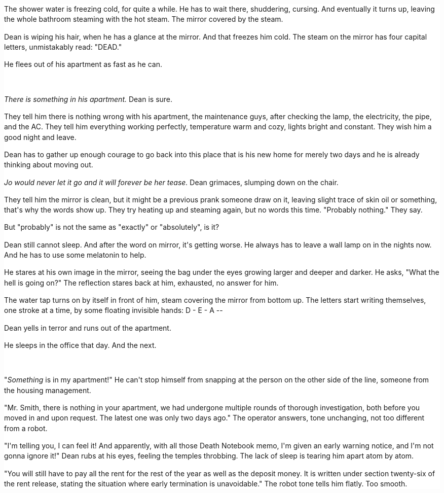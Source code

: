 The shower water is freezing cold, for quite a while. He has to wait there, shuddering, cursing. And eventually it turns up, leaving the whole bathroom steaming with the hot steam. The mirror covered by the steam.

Dean is wiping his hair, when he has a glance at the mirror. And that freezes him cold. The steam on the mirror has four capital letters, unmistakably read: "DEAD."

He flees out of his apartment as fast as he can.

<br>

*There is something in his apartment.* Dean is sure.

They tell him there is nothing wrong with his apartment, the maintenance guys, after checking the lamp, the electricity, the pipe, and the AC. They tell him everything working perfectly, temperature warm and cozy, lights bright and constant. They wish him a good night and leave.

Dean has to gather up enough courage to go back into this place that is his new home for merely two days and he is already thinking about moving out.

*Jo would never let it go and it will forever be her tease.* Dean grimaces, slumping down on the chair.

They tell him the mirror is clean, but it might be a previous prank someone draw on it, leaving slight trace of skin oil or something, that's why the words show up. They try heating up and steaming again, but no words this time. "Probably nothing." They say.

But "probably" is not the same as "exactly" or "absolutely", is it?

Dean still cannot sleep. And after the word on mirror, it's getting worse. He always has to leave a wall lamp on in the nights now. And he has to use some melatonin to help.

He stares at his own image in the mirror, seeing the bag under the eyes growing larger and deeper and darker. He asks, "What the hell is going on?" The reflection stares back at him, exhausted, no answer for him.

The water tap turns on by itself in front of him, steam covering the mirror from bottom up. The letters start writing themselves, one stroke at a time, by some floating invisible hands: D - E - A --

Dean yells in terror and runs out of the apartment.

He sleeps in the office that day. And the next.

<br>

"*Something* is in my apartment!" He can't stop himself from snapping at the person on the other side of the line, someone from the housing management.

"Mr. Smith, there is nothing in your apartment, we had undergone multiple rounds of thorough investigation, both before you moved in and upon request. The latest one was only two days ago." The operator answers, tone unchanging, not too different from a robot.

"I'm telling you, I can feel it! And apparently, with all those Death Notebook memo, I'm given an early warning notice, and I'm not gonna ignore it!" Dean rubs at his eyes, feeling the temples throbbing. The lack of sleep is tearing him apart atom by atom.

"You will still have to pay all the rent for the rest of the year as well as the deposit money. It is written under section twenty-six of the rent release, stating the situation where early termination is unavoidable." The robot tone tells him flatly. Too smooth.
